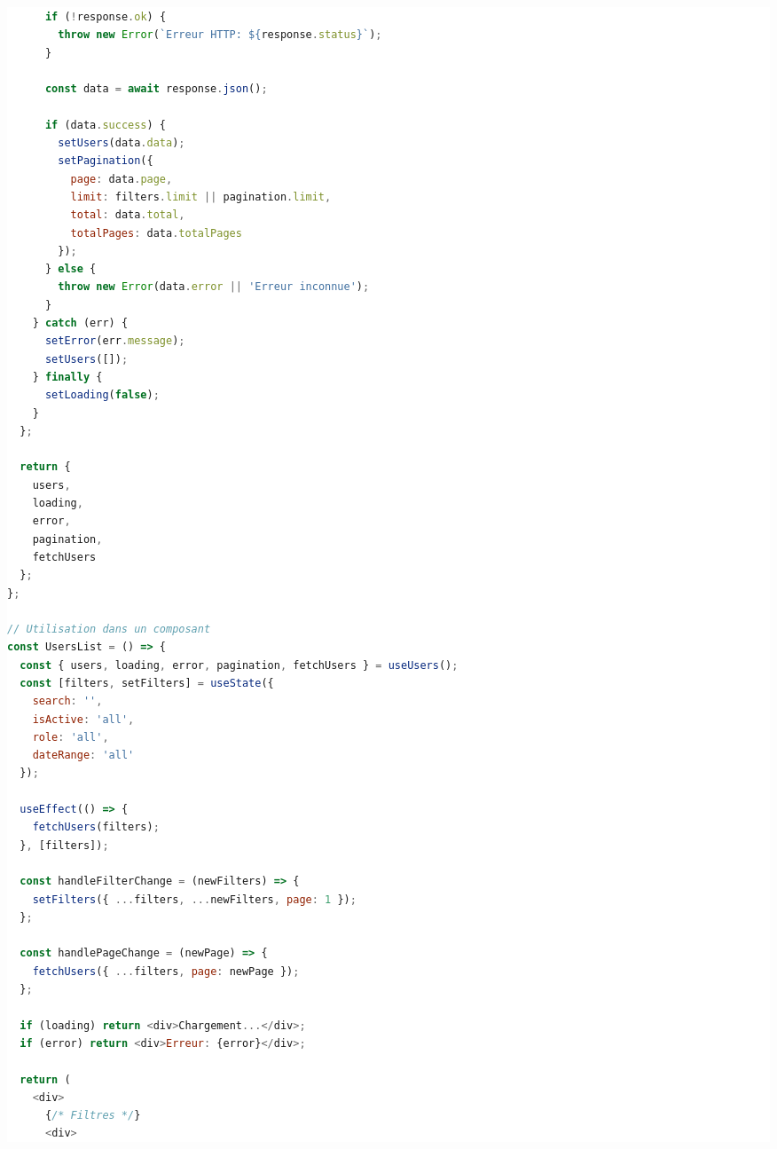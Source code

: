 ```javascript
      if (!response.ok) {
        throw new Error(`Erreur HTTP: ${response.status}`);
      }

      const data = await response.json();
      
      if (data.success) {
        setUsers(data.data);
        setPagination({
          page: data.page,
          limit: filters.limit || pagination.limit,
          total: data.total,
          totalPages: data.totalPages
        });
      } else {
        throw new Error(data.error || 'Erreur inconnue');
      }
    } catch (err) {
      setError(err.message);
      setUsers([]);
    } finally {
      setLoading(false);
    }
  };

  return {
    users,
    loading,
    error,
    pagination,
    fetchUsers
  };
};

// Utilisation dans un composant
const UsersList = () => {
  const { users, loading, error, pagination, fetchUsers } = useUsers();
  const [filters, setFilters] = useState({
    search: '',
    isActive: 'all',
    role: 'all',
    dateRange: 'all'
  });

  useEffect(() => {
    fetchUsers(filters);
  }, [filters]);

  const handleFilterChange = (newFilters) => {
    setFilters({ ...filters, ...newFilters, page: 1 });
  };

  const handlePageChange = (newPage) => {
    fetchUsers({ ...filters, page: newPage });
  };

  if (loading) return <div>Chargement...</div>;
  if (error) return <div>Erreur: {error}</div>;

  return (
    <div>
      {/* Filtres */}
      <div>
```